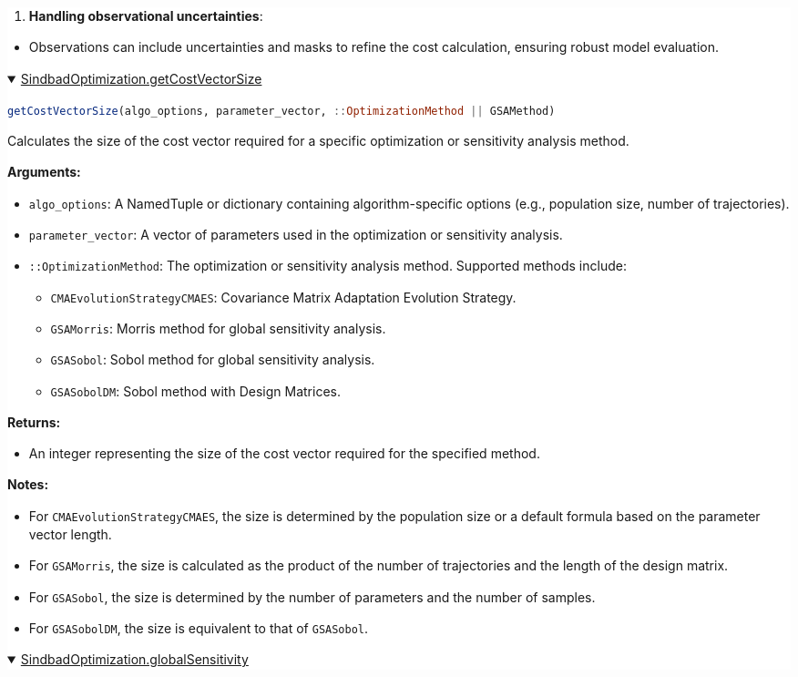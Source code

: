 1. **Handling observational uncertainties**:
  - Observations can include uncertainties and masks to refine the cost calculation, ensuring robust model evaluation.
    
  

</details>

<details class='jldocstring custom-block' open>
<summary><a id='SindbadOptimization.getCostVectorSize' href='#SindbadOptimization.getCostVectorSize'><span class="jlbinding">SindbadOptimization.getCostVectorSize</span></a> <Badge type="info" class="jlObjectType jlFunction" text="Function" /></summary>



```julia
getCostVectorSize(algo_options, parameter_vector, ::OptimizationMethod || GSAMethod)
```


Calculates the size of the cost vector required for a specific optimization or sensitivity analysis method.

**Arguments:**
- `algo_options`: A NamedTuple or dictionary containing algorithm-specific options (e.g., population size, number of trajectories).
  
- `parameter_vector`: A vector of parameters used in the optimization or sensitivity analysis.
  
- `::OptimizationMethod`: The optimization or sensitivity analysis method. Supported methods include:
  - `CMAEvolutionStrategyCMAES`: Covariance Matrix Adaptation Evolution Strategy.
    
  - `GSAMorris`: Morris method for global sensitivity analysis.
    
  - `GSASobol`: Sobol method for global sensitivity analysis.
    
  - `GSASobolDM`: Sobol method with Design Matrices.
    
  

**Returns:**
- An integer representing the size of the cost vector required for the specified method.
  

**Notes:**
- For `CMAEvolutionStrategyCMAES`, the size is determined by the population size or a default formula based on the parameter vector length.
  
- For `GSAMorris`, the size is calculated as the product of the number of trajectories and the length of the design matrix.
  
- For `GSASobol`, the size is determined by the number of parameters and the number of samples.
  
- For `GSASobolDM`, the size is equivalent to that of `GSASobol`.
  

</details>

<details class='jldocstring custom-block' open>
<summary><a id='SindbadOptimization.globalSensitivity' href='#SindbadOptimization.globalSensitivity'><span class="jlbinding">SindbadOptimization.globalSensitivity</span></a> <Badge type="info" class="jlObjectType jlFunction" text="Function" /></summary>
